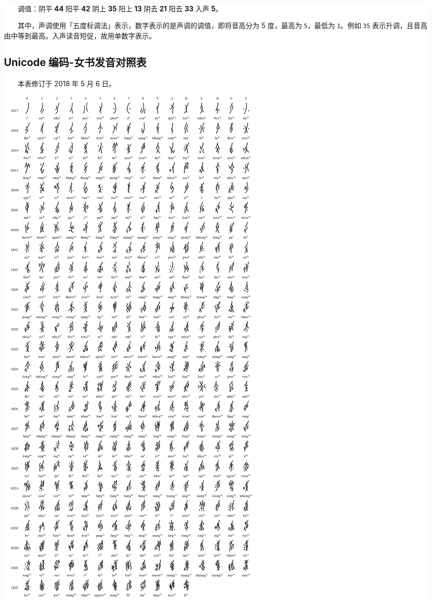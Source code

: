 　　调值：阴平 **44** 阳平 **42** 阴上 **35** 阳上 **13** 阴去 **21** 阳去 **33** 入声 **5**。

　　其中，声调使用「五度标调法」表示，数字表示的是声调的调值，即将音高分为 5 度，最高为 `5`，最低为 `1`。例如 `35` 表示升调，且音高由中等到最高。入声读音短促，故用单数字表示。

## Unicode 编码-女书发音对照表

　　本表修订于 2018 年 5 月 6 日。

![Unicode 编码-女书发音对照表](./demo/unicode-nushu-pronunciation_table.png)
